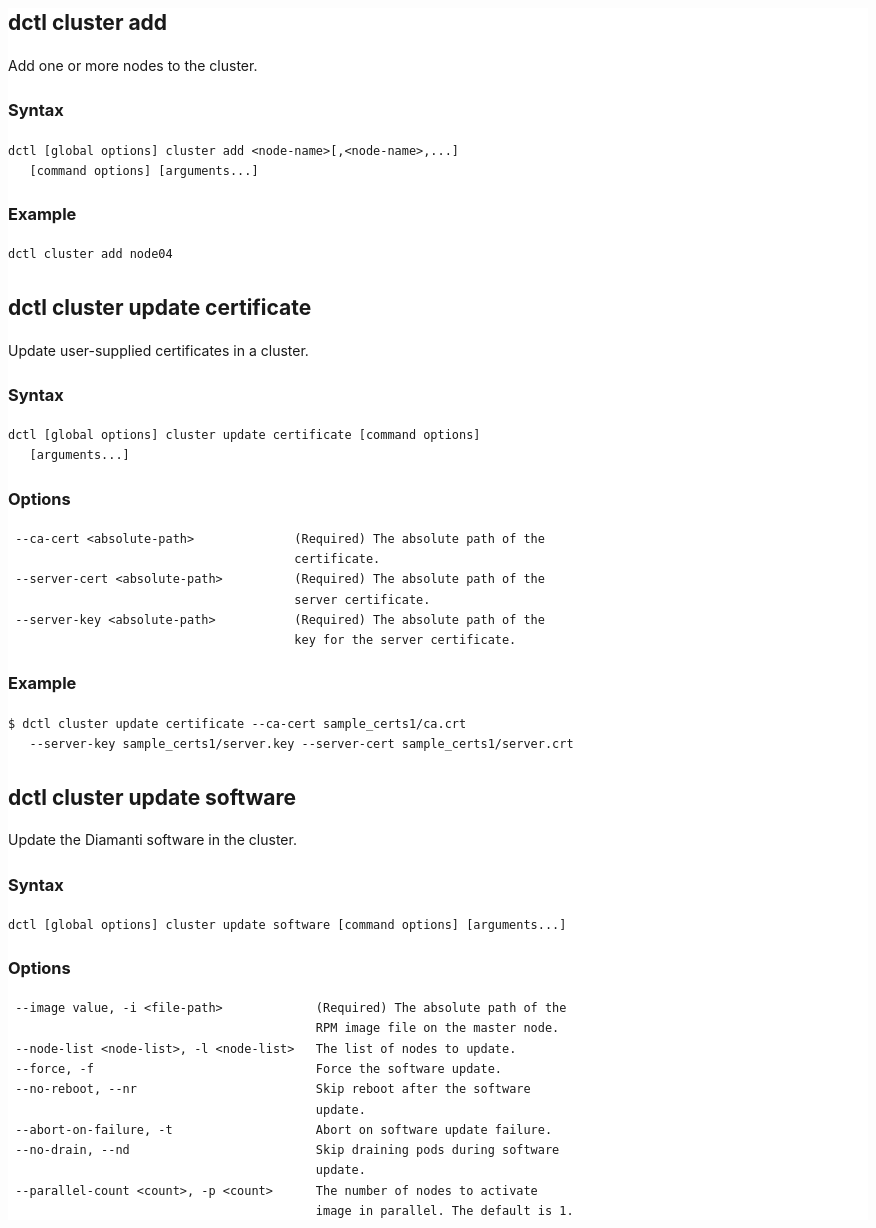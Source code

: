## dctl cluster add

Add one or more nodes to the cluster.

### Syntax

    dctl [global options] cluster add <node-name>[,<node-name>,...] 
       [command options] [arguments...]

### Example

    dctl cluster add node04

## dctl cluster update certificate

Update user-supplied certificates in a cluster.

### Syntax

    dctl [global options] cluster update certificate [command options] 
       [arguments...]

### Options

```
 --ca-cert <absolute-path>              (Required) The absolute path of the 
                                        certificate.
 --server-cert <absolute-path>          (Required) The absolute path of the 
                                        server certificate.
 --server-key <absolute-path>           (Required) The absolute path of the 
                                        key for the server certificate.
```

### Example

    $ dctl cluster update certificate --ca-cert sample_certs1/ca.crt 
       --server-key sample_certs1/server.key --server-cert sample_certs1/server.crt

## dctl cluster update software

Update the Diamanti software in the cluster.

### Syntax

    dctl [global options] cluster update software [command options] [arguments...]

### Options

```
 --image value, -i <file-path>             (Required) The absolute path of the 
                                           RPM image file on the master node.
 --node-list <node-list>, -l <node-list>   The list of nodes to update.
 --force, -f                               Force the software update.
 --no-reboot, --nr                         Skip reboot after the software 
                                           update.
 --abort-on-failure, -t                    Abort on software update failure.
 --no-drain, --nd                          Skip draining pods during software 
                                           update.
 --parallel-count <count>, -p <count>      The number of nodes to activate 
                                           image in parallel. The default is 1.
```
